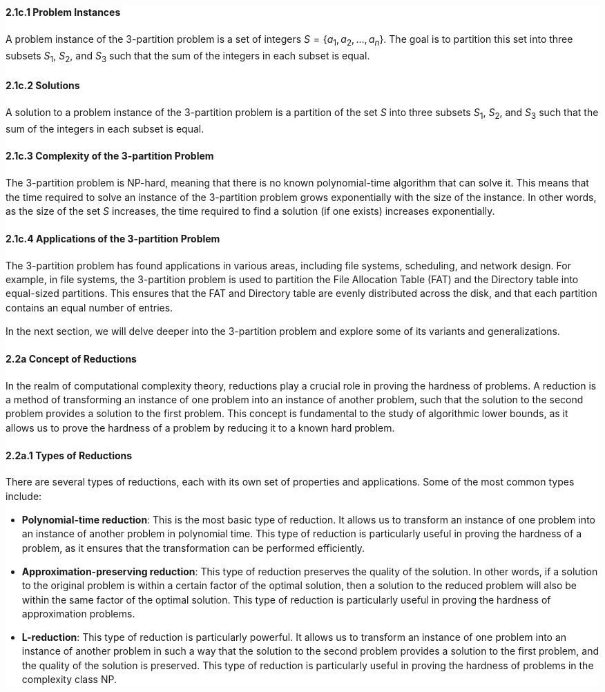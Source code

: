 #### 2.1c.1 Problem Instances

A problem instance of the 3-partition problem is a set of integers $S = \{a_1, a_2, ..., a_n\}$. The goal is to partition this set into three subsets $S_1$, $S_2$, and $S_3$ such that the sum of the integers in each subset is equal.

#### 2.1c.2 Solutions

A solution to a problem instance of the 3-partition problem is a partition of the set $S$ into three subsets $S_1$, $S_2$, and $S_3$ such that the sum of the integers in each subset is equal.

#### 2.1c.3 Complexity of the 3-partition Problem

The 3-partition problem is NP-hard, meaning that there is no known polynomial-time algorithm that can solve it. This means that the time required to solve an instance of the 3-partition problem grows exponentially with the size of the instance. In other words, as the size of the set $S$ increases, the time required to find a solution (if one exists) increases exponentially.

#### 2.1c.4 Applications of the 3-partition Problem

The 3-partition problem has found applications in various areas, including file systems, scheduling, and network design. For example, in file systems, the 3-partition problem is used to partition the File Allocation Table (FAT) and the Directory table into equal-sized partitions. This ensures that the FAT and Directory table are evenly distributed across the disk, and that each partition contains an equal number of entries.

In the next section, we will delve deeper into the 3-partition problem and explore some of its variants and generalizations.




#### 2.2a Concept of Reductions

In the realm of computational complexity theory, reductions play a crucial role in proving the hardness of problems. A reduction is a method of transforming an instance of one problem into an instance of another problem, such that the solution to the second problem provides a solution to the first problem. This concept is fundamental to the study of algorithmic lower bounds, as it allows us to prove the hardness of a problem by reducing it to a known hard problem.

#### 2.2a.1 Types of Reductions

There are several types of reductions, each with its own set of properties and applications. Some of the most common types include:

- **Polynomial-time reduction**: This is the most basic type of reduction. It allows us to transform an instance of one problem into an instance of another problem in polynomial time. This type of reduction is particularly useful in proving the hardness of a problem, as it ensures that the transformation can be performed efficiently.

- **Approximation-preserving reduction**: This type of reduction preserves the quality of the solution. In other words, if a solution to the original problem is within a certain factor of the optimal solution, then a solution to the reduced problem will also be within the same factor of the optimal solution. This type of reduction is particularly useful in proving the hardness of approximation problems.

- **L-reduction**: This type of reduction is particularly powerful. It allows us to transform an instance of one problem into an instance of another problem in such a way that the solution to the second problem provides a solution to the first problem, and the quality of the solution is preserved. This type of reduction is particularly useful in proving the hardness of problems in the complexity class NP.
